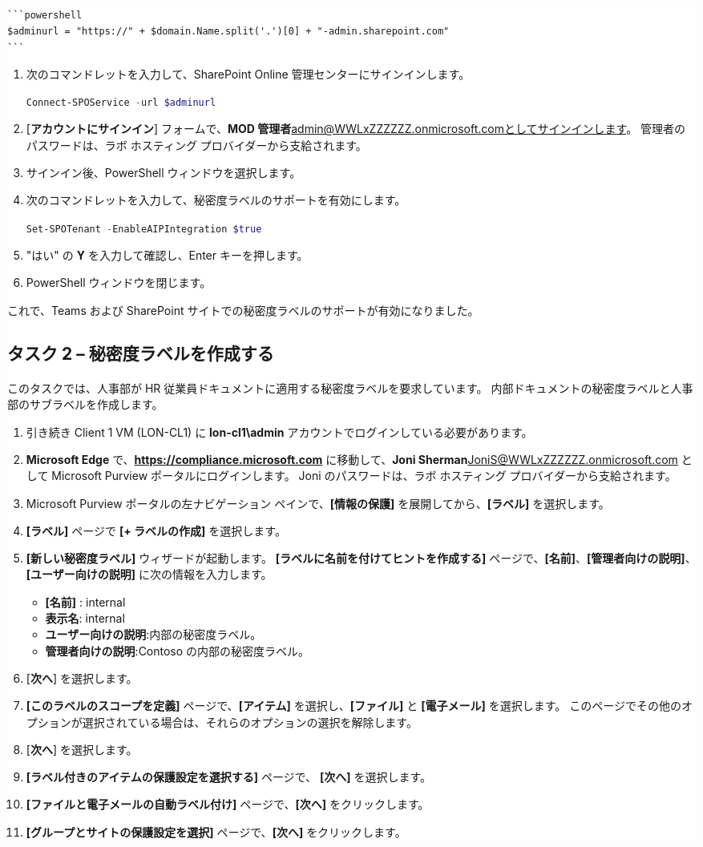     ```powershell
    $adminurl = "https://" + $domain.Name.split('.')[0] + "-admin.sharepoint.com"
    ```

1. 次のコマンドレットを入力して、SharePoint Online 管理センターにサインインします。

    ```powershell
    Connect-SPOService -url $adminurl
    ```

1. [**アカウントにサインイン**] フォームで、**MOD 管理者**admin@WWLxZZZZZZ.onmicrosoft.comとしてサインインします。 管理者のパスワードは、ラボ ホスティング プロバイダーから支給されます。

1. サインイン後、PowerShell ウィンドウを選択します。

1. 次のコマンドレットを入力して、秘密度ラベルのサポートを有効にします。

    ```powershell
    Set-SPOTenant -EnableAIPIntegration $true
    ```

1. "はい" の **Y** を入力して確認し、Enter キーを押します。

1. PowerShell ウィンドウを閉じます。

これで、Teams および SharePoint サイトでの秘密度ラベルのサポートが有効になりました。

## タスク 2 – 秘密度ラベルを作成する

このタスクでは、人事部が HR 従業員ドキュメントに適用する秘密度ラベルを要求しています。 内部ドキュメントの秘密度ラベルと人事部のサブラベルを作成します。

1. 引き続き Client 1 VM (LON-CL1) に **lon-cl1\admin** アカウントでログインしている必要があります。

1. **Microsoft Edge** で、**https://compliance.microsoft.com** に移動して、**Joni Sherman**JoniS@WWLxZZZZZZ.onmicrosoft.com として Microsoft Purview ポータルにログインします。 Joni のパスワードは、ラボ ホスティング プロバイダーから支給されます。

1. Microsoft Purview ポータルの左ナビゲーション ペインで、**[情報の保護]** を展開してから、**[ラベル]** を選択します。

1. **[ラベル]** ページで **[+ ラベルの作成]** を選択します。

1. **[新しい秘密度ラベル]** ウィザードが起動します。 **[ラベルに名前を付けてヒントを作成する]** ページで、**[名前]**、**[管理者向けの説明]**、**[ユーザー向けの説明]** に次の情報を入力します。

    - **[名前]** : internal
    - **表示名**: internal
    - **ユーザー向けの説明**:内部の秘密度ラベル。
    - **管理者向けの説明**:Contoso の内部の秘密度ラベル。

1. [**次へ**] を選択します。

1. **[このラベルのスコープを定義]** ページで、**[アイテム]** を選択し、**[ファイル]** と **[電子メール]** を選択します。 このページでその他のオプションが選択されている場合は、それらのオプションの選択を解除します。

1. [**次へ**] を選択します。

1. **[ラベル付きのアイテムの保護設定を選択する]** ページで、 **[次へ]** を選択します。

1. **[ファイルと電子メールの自動ラベル付け]** ページで、**[次へ]** をクリックします。

1. **[グループとサイトの保護設定を選択]** ページで、**[次へ]** をクリックします。
